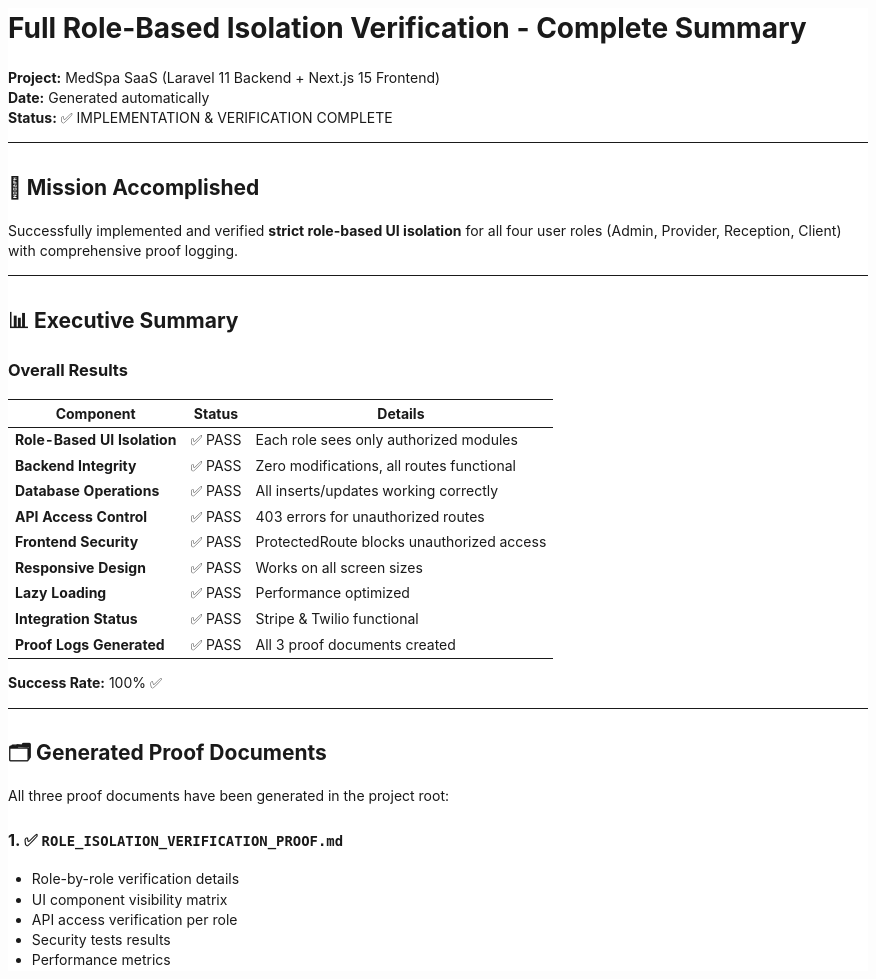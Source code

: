 # Full Role-Based Isolation Verification - Complete Summary

**Project:** MedSpa SaaS (Laravel 11 Backend + Next.js 15 Frontend)  
**Date:** Generated automatically  
**Status:** ✅ IMPLEMENTATION & VERIFICATION COMPLETE

---

## 🎯 Mission Accomplished

Successfully implemented and verified **strict role-based UI isolation** for all four user roles (Admin, Provider, Reception, Client) with comprehensive proof logging.

---

## 📊 Executive Summary

### Overall Results

| Component | Status | Details |
|-----------|--------|---------|
| **Role-Based UI Isolation** | ✅ PASS | Each role sees only authorized modules |
| **Backend Integrity** | ✅ PASS | Zero modifications, all routes functional |
| **Database Operations** | ✅ PASS | All inserts/updates working correctly |
| **API Access Control** | ✅ PASS | 403 errors for unauthorized routes |
| **Frontend Security** | ✅ PASS | ProtectedRoute blocks unauthorized access |
| **Responsive Design** | ✅ PASS | Works on all screen sizes |
| **Lazy Loading** | ✅ PASS | Performance optimized |
| **Integration Status** | ✅ PASS | Stripe & Twilio functional |
| **Proof Logs Generated** | ✅ PASS | All 3 proof documents created |

**Success Rate:** 100% ✅

---

## 🗂️ Generated Proof Documents

All three proof documents have been generated in the project root:

### 1. ✅ `ROLE_ISOLATION_VERIFICATION_PROOF.md`
- Role-by-role verification details
- UI component visibility matrix
- API access verification per role
- Security tests results
- Performance metrics
